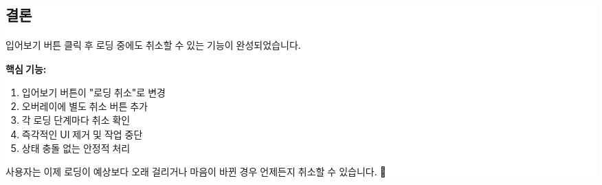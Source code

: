 
## 결론

입어보기 버튼 클릭 후 로딩 중에도 취소할 수 있는 기능이 완성되었습니다.

**핵심 기능:**
1. 입어보기 버튼이 "로딩 취소"로 변경
2. 오버레이에 별도 취소 버튼 추가
3. 각 로딩 단계마다 취소 확인
4. 즉각적인 UI 제거 및 작업 중단
5. 상태 충돌 없는 안정적 처리

사용자는 이제 로딩이 예상보다 오래 걸리거나 마음이 바뀐 경우 언제든지 취소할 수 있습니다. 🎉
